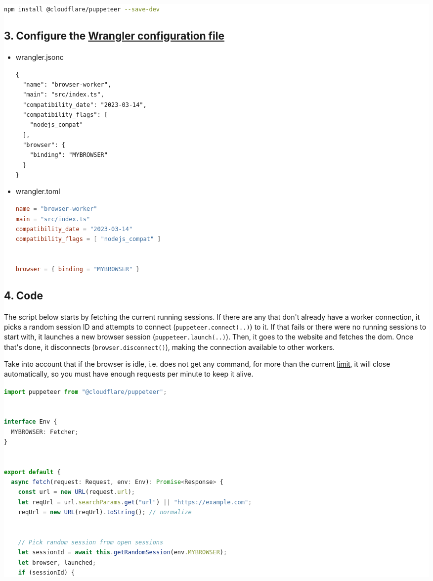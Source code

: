 ```sh
npm install @cloudflare/puppeteer --save-dev
```

## 3. Configure the [Wrangler configuration file](https://developers.cloudflare.com/workers/wrangler/configuration/)

* wrangler.jsonc

  ```jsonc
  {
    "name": "browser-worker",
    "main": "src/index.ts",
    "compatibility_date": "2023-03-14",
    "compatibility_flags": [
      "nodejs_compat"
    ],
    "browser": {
      "binding": "MYBROWSER"
    }
  }
  ```

* wrangler.toml

  ```toml
  name = "browser-worker"
  main = "src/index.ts"
  compatibility_date = "2023-03-14"
  compatibility_flags = [ "nodejs_compat" ]


  browser = { binding = "MYBROWSER" }
  ```

## 4. Code

The script below starts by fetching the current running sessions. If there are any that don't already have a worker connection, it picks a random session ID and attempts to connect (`puppeteer.connect(..)`) to it. If that fails or there were no running sessions to start with, it launches a new browser session (`puppeteer.launch(..)`). Then, it goes to the website and fetches the dom. Once that's done, it disconnects (`browser.disconnect()`), making the connection available to other workers.

Take into account that if the browser is idle, i.e. does not get any command, for more than the current [limit](https://developers.cloudflare.com/browser-rendering/platform/limits/), it will close automatically, so you must have enough requests per minute to keep it alive.

```ts
import puppeteer from "@cloudflare/puppeteer";


interface Env {
  MYBROWSER: Fetcher;
}


export default {
  async fetch(request: Request, env: Env): Promise<Response> {
    const url = new URL(request.url);
    let reqUrl = url.searchParams.get("url") || "https://example.com";
    reqUrl = new URL(reqUrl).toString(); // normalize


    // Pick random session from open sessions
    let sessionId = await this.getRandomSession(env.MYBROWSER);
    let browser, launched;
    if (sessionId) {
```
